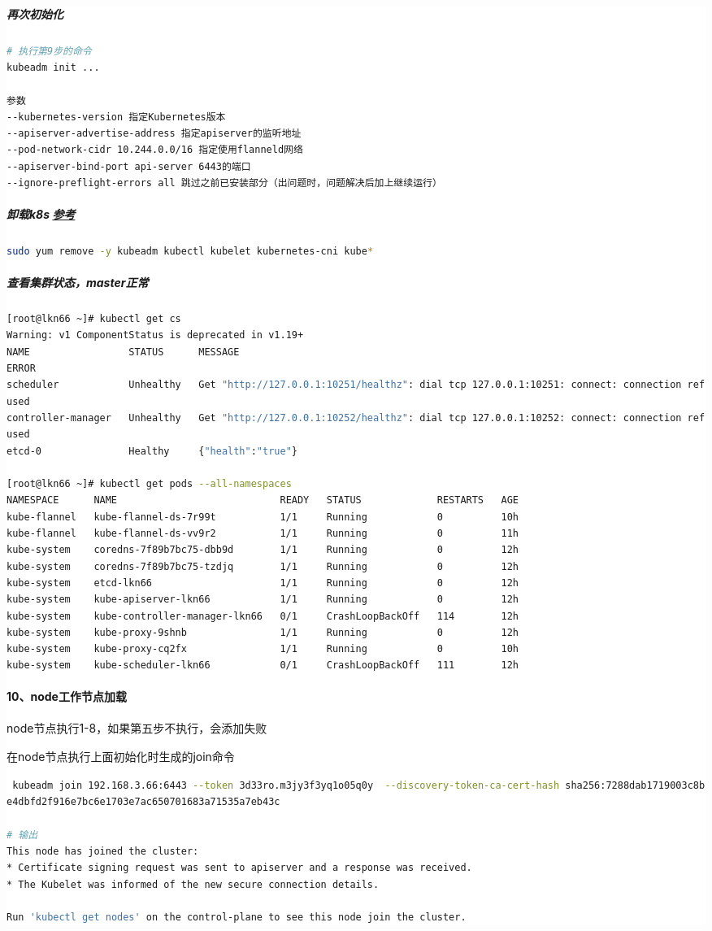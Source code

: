 ```bash
```

##### 再次初始化
``` bash
# 执行第9步的命令
kubeadm init ...

参数
--kubernetes-version 指定Kubernetes版本
--apiserver-advertise-address 指定apiserver的监听地址
--pod-network-cidr 10.244.0.0/16 指定使用flanneld网络
--apiserver-bind-port api-server 6443的端口
--ignore-preflight-errors all 跳过之前已安装部分（出问题时，问题解决后加上继续运行）
```

##### 卸载k8s [参考](https://www.orchome.com/16614)
``` bash
sudo yum remove -y kubeadm kubectl kubelet kubernetes-cni kube*   
```

##### 查看集群状态，master正常

``` bash
[root@lkn66 ~]# kubectl get cs
Warning: v1 ComponentStatus is deprecated in v1.19+
NAME                 STATUS      MESSAGE                                                                                       ERROR
scheduler            Unhealthy   Get "http://127.0.0.1:10251/healthz": dial tcp 127.0.0.1:10251: connect: connection refused   
controller-manager   Unhealthy   Get "http://127.0.0.1:10252/healthz": dial tcp 127.0.0.1:10252: connect: connection refused   
etcd-0               Healthy     {"health":"true"}   

[root@lkn66 ~]# kubectl get pods --all-namespaces
NAMESPACE      NAME                            READY   STATUS             RESTARTS   AGE
kube-flannel   kube-flannel-ds-7r99t           1/1     Running            0          10h
kube-flannel   kube-flannel-ds-vv9r2           1/1     Running            0          11h
kube-system    coredns-7f89b7bc75-dbb9d        1/1     Running            0          12h
kube-system    coredns-7f89b7bc75-tzdjq        1/1     Running            0          12h
kube-system    etcd-lkn66                      1/1     Running            0          12h
kube-system    kube-apiserver-lkn66            1/1     Running            0          12h
kube-system    kube-controller-manager-lkn66   0/1     CrashLoopBackOff   114        12h
kube-system    kube-proxy-9shnb                1/1     Running            0          12h
kube-system    kube-proxy-cq2fx                1/1     Running            0          10h
kube-system    kube-scheduler-lkn66            0/1     CrashLoopBackOff   111        12h

```

#### 10、node工作节点加载

node节点执行1-8，如果第五步不执行，会添加失败

在node节点执行上面初始化时生成的join命令
```bash
 kubeadm join 192.168.3.66:6443 --token 3d33ro.m3jy3f3yq1o05q0y  --discovery-token-ca-cert-hash sha256:7288dab1719003c8be4dbfd2f916e7bc6e1703e7ac650701683a71535a7eb43c 

# 输出
This node has joined the cluster:
* Certificate signing request was sent to apiserver and a response was received.
* The Kubelet was informed of the new secure connection details.

Run 'kubectl get nodes' on the control-plane to see this node join the cluster.
```
